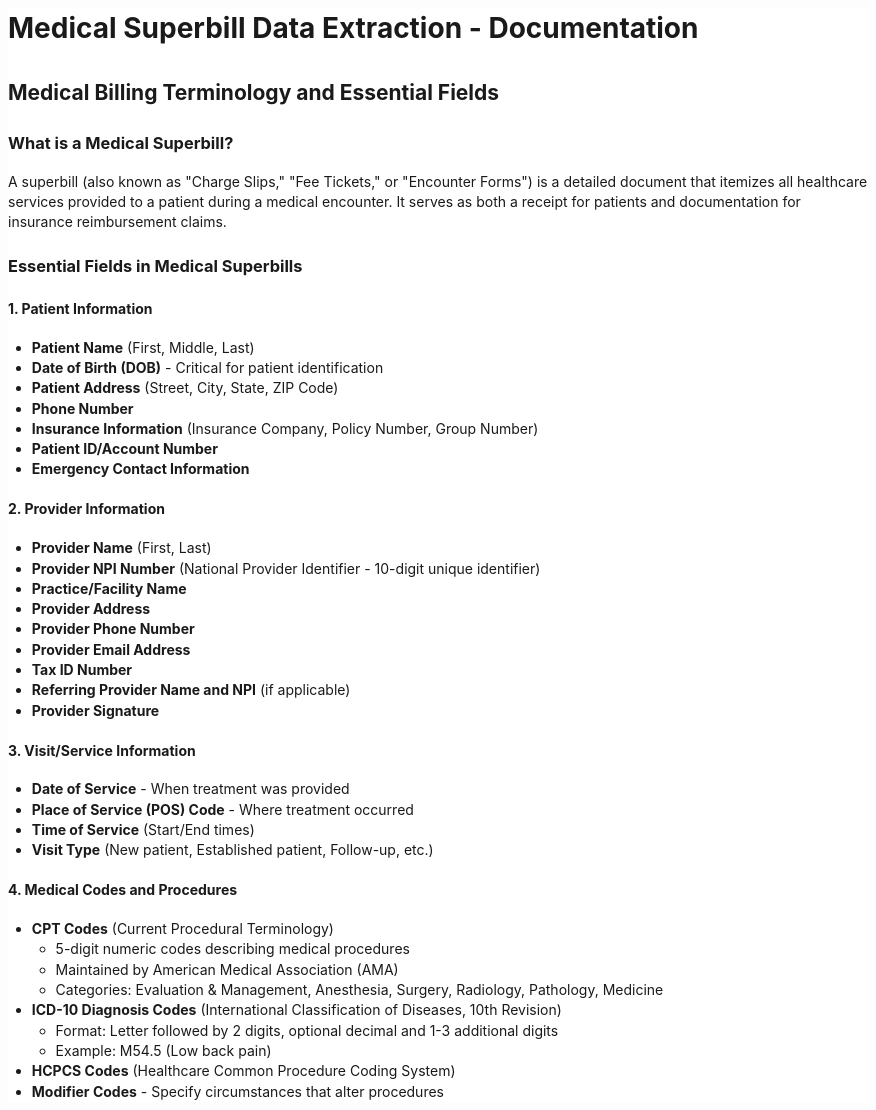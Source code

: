 # Medical Superbill Data Extraction - Documentation

## Medical Billing Terminology and Essential Fields

### What is a Medical Superbill?

A superbill (also known as "Charge Slips," "Fee Tickets," or "Encounter Forms") is a detailed document that itemizes all healthcare services provided to a patient during a medical encounter. It serves as both a receipt for patients and documentation for insurance reimbursement claims.

### Essential Fields in Medical Superbills

#### 1. Patient Information
- **Patient Name** (First, Middle, Last)
- **Date of Birth (DOB)** - Critical for patient identification
- **Patient Address** (Street, City, State, ZIP Code)
- **Phone Number**
- **Insurance Information** (Insurance Company, Policy Number, Group Number)
- **Patient ID/Account Number**
- **Emergency Contact Information**

#### 2. Provider Information
- **Provider Name** (First, Last)
- **Provider NPI Number** (National Provider Identifier - 10-digit unique identifier)
- **Practice/Facility Name**
- **Provider Address**
- **Provider Phone Number**
- **Provider Email Address**
- **Tax ID Number**
- **Referring Provider Name and NPI** (if applicable)
- **Provider Signature**

#### 3. Visit/Service Information
- **Date of Service** - When treatment was provided
- **Place of Service (POS) Code** - Where treatment occurred
- **Time of Service** (Start/End times)
- **Visit Type** (New patient, Established patient, Follow-up, etc.)

#### 4. Medical Codes and Procedures
- **CPT Codes** (Current Procedural Terminology)
  - 5-digit numeric codes describing medical procedures
  - Maintained by American Medical Association (AMA)
  - Categories: Evaluation & Management, Anesthesia, Surgery, Radiology, Pathology, Medicine
- **ICD-10 Diagnosis Codes** (International Classification of Diseases, 10th Revision)
  - Format: Letter followed by 2 digits, optional decimal and 1-3 additional digits
  - Example: M54.5 (Low back pain)
- **HCPCS Codes** (Healthcare Common Procedure Coding System)
- **Modifier Codes** - Specify circumstances that alter procedures
